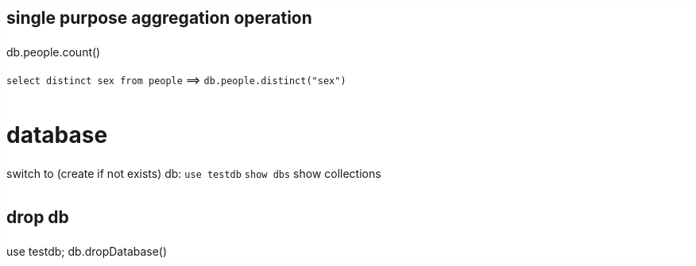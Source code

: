 

## single purpose aggregation operation
db.people.count()

`select distinct sex from people`
==> `db.people.distinct("sex")`


# database
switch to (create if not exists) db: `use testdb`
`show dbs`
show collections

## drop db
use testdb; db.dropDatabase()




























